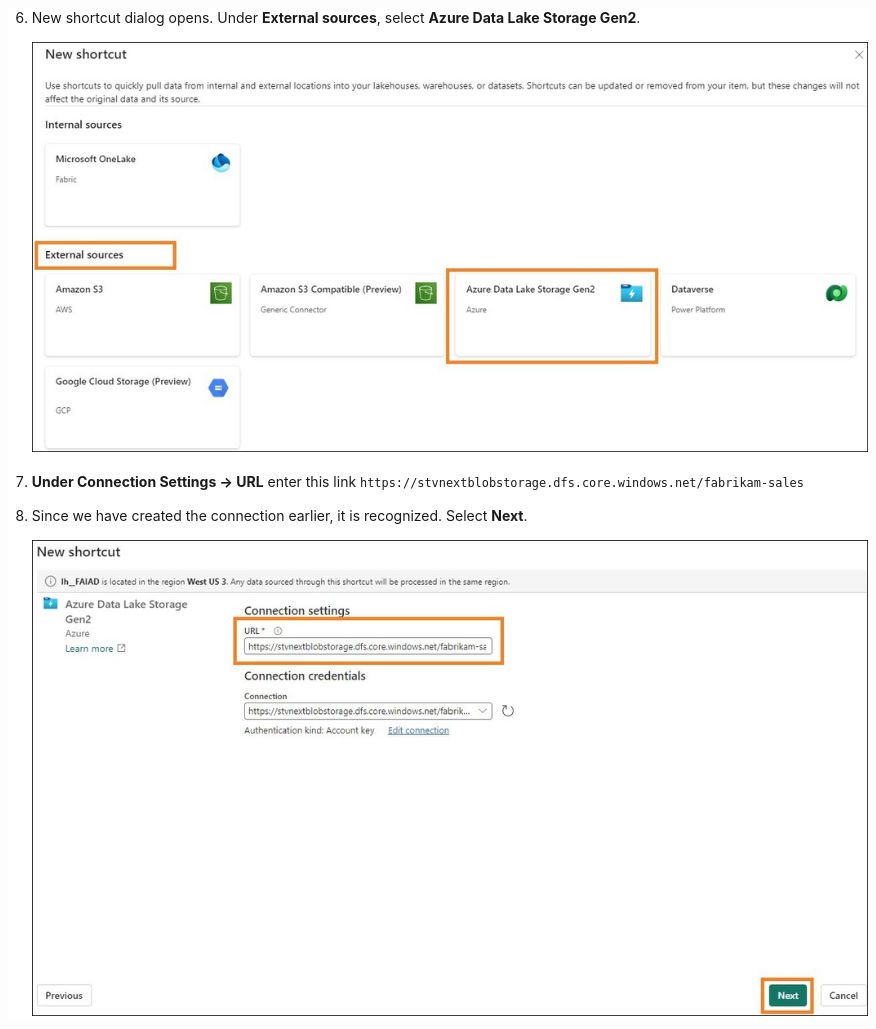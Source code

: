 6. New shortcut dialog opens. Under **External sources**, select **Azure Data Lake Storage Gen2**. 

   ![](../media/lab-07/image125.jpg)

7. **Under Connection Settings -> URL** enter this link `https://stvnextblobstorage.dfs.core.windows.net/fabrikam-sales`

8. Since we have created the connection earlier, it is recognized. Select **Next**. 

   ![](../media/lab-07/image128.jpg)
 